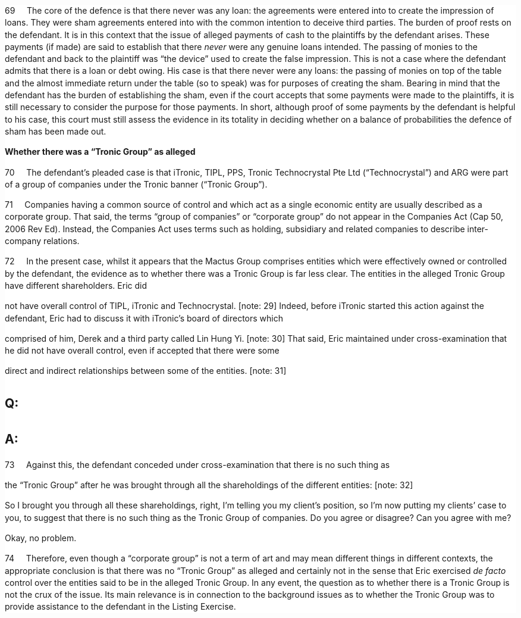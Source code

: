 69     The core of the defence is that there never was any loan: the agreements were entered into to create the impression of loans. They were sham agreements entered into with the common intention to deceive third parties. The burden of proof rests on the defendant. It is in this context that the issue of alleged payments of cash to the plaintiffs by the defendant arises. These payments (if made) are said to establish that there _never_ were any genuine loans intended. The passing of monies to the defendant and back to the plaintiff was “the device” used to create the false impression. This is not a case where the defendant admits that there is a loan or debt owing. His case is that there never were any loans: the passing of monies on top of the table and the almost immediate return under the table (so to speak) was for purposes of creating the sham. Bearing in mind that the defendant has the burden of establishing the sham, even if the court accepts that some payments were made to the plaintiffs, it is still necessary to consider the purpose for those payments. In short, although proof of some payments by the defendant is helpful to his case, this court must still assess the evidence in its totality in deciding whether on a balance of probabilities the defence of sham has been made out. 

**Whether there was a “Tronic Group” as alleged** 

70     The defendant’s pleaded case is that iTronic, TIPL, PPS, Tronic Technocrystal Pte Ltd (“Technocrystal”) and ARG were part of a group of companies under the Tronic banner (“Tronic Group”). 

71     Companies having a common source of control and which act as a single economic entity are usually described as a corporate group. That said, the terms “group of companies” or “corporate group” do not appear in the Companies Act (Cap 50, 2006 Rev Ed). Instead, the Companies Act uses terms such as holding, subsidiary and related companies to describe inter-company relations. 

72     In the present case, whilst it appears that the Mactus Group comprises entities which were effectively owned or controlled by the defendant, the evidence as to whether there was a Tronic Group is far less clear. The entities in the alleged Tronic Group have different shareholders. Eric did 

not have overall control of TIPL, iTronic and Technocrystal. [note: 29] Indeed, before iTronic started this action against the defendant, Eric had to discuss it with iTronic’s board of directors which 

comprised of him, Derek and a third party called Lin Hung Yi. [note: 30] That said, Eric maintained under cross-examination that he did not have overall control, even if accepted that there were some 

direct and indirect relationships between some of the entities. [note: 31] 


## Q: 

## A: 

73     Against this, the defendant conceded under cross-examination that there is no such thing as 

the “Tronic Group” after he was brought through all the shareholdings of the different entities: [note: 32] 

 So I brought you through all these shareholdings, right, I’m telling you my client’s position, so I’m now putting my clients’ case to you, to suggest that there is no such thing as the Tronic Group of companies. Do you agree or disagree? Can you agree with me? 

 Okay, no problem. 

74     Therefore, even though a “corporate group” is not a term of art and may mean different things in different contexts, the appropriate conclusion is that there was no “Tronic Group” as alleged and certainly not in the sense that Eric exercised _de facto_ control over the entities said to be in the alleged Tronic Group. In any event, the question as to whether there is a Tronic Group is not the crux of the issue. Its main relevance is in connection to the background issues as to whether the Tronic Group was to provide assistance to the defendant in the Listing Exercise. 
